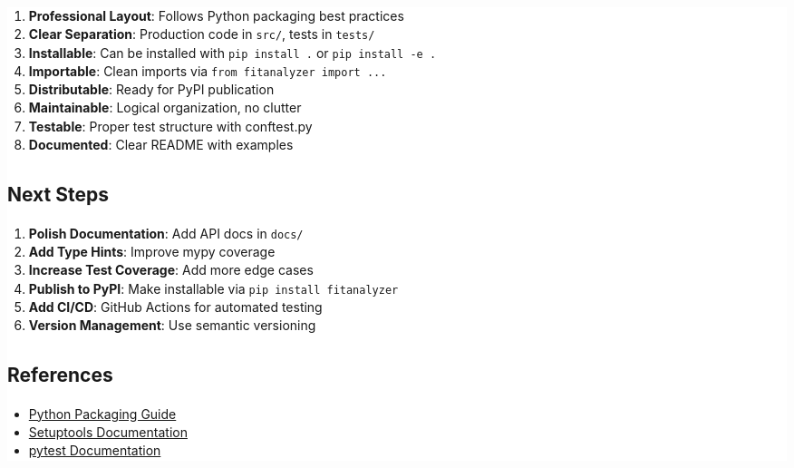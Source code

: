 1. **Professional Layout**: Follows Python packaging best practices
2. **Clear Separation**: Production code in `src/`, tests in `tests/`
3. **Installable**: Can be installed with `pip install .` or `pip install -e .`
4. **Importable**: Clean imports via `from fitanalyzer import ...`
5. **Distributable**: Ready for PyPI publication
6. **Maintainable**: Logical organization, no clutter
7. **Testable**: Proper test structure with conftest.py
8. **Documented**: Clear README with examples

## Next Steps

1. **Polish Documentation**: Add API docs in `docs/`
2. **Add Type Hints**: Improve mypy coverage
3. **Increase Test Coverage**: Add more edge cases
4. **Publish to PyPI**: Make installable via `pip install fitanalyzer`
5. **Add CI/CD**: GitHub Actions for automated testing
6. **Version Management**: Use semantic versioning

## References

- [Python Packaging Guide](https://packaging.python.org/)
- [Setuptools Documentation](https://setuptools.pypa.io/)
- [pytest Documentation](https://docs.pytest.org/)
